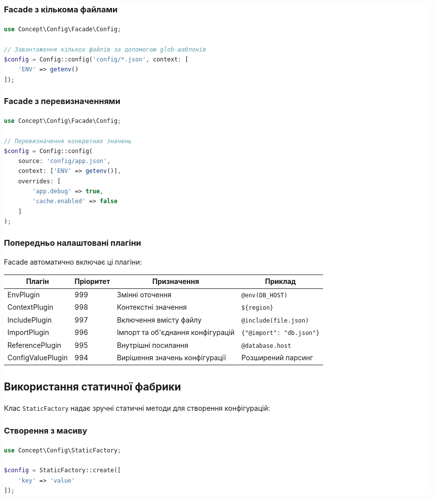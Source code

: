 ### Facade з кількома файлами

```php
use Concept\Config\Facade\Config;

// Завантаження кількох файлів за допомогою glob-шаблонів
$config = Config::config('config/*.json', context: [
    'ENV' => getenv()
]);
```

### Facade з перевизначеннями

```php
use Concept\Config\Facade\Config;

// Перевизначення конкретних значень
$config = Config::config(
    source: 'config/app.json',
    context: ['ENV' => getenv()],
    overrides: [
        'app.debug' => true,
        'cache.enabled' => false
    ]
);
```

### Попередньо налаштовані плагіни

Facade автоматично включає ці плагіни:

| Плагін | Пріоритет | Призначення | Приклад |
|--------|----------|---------|---------|
| EnvPlugin | 999 | Змінні оточення | `@env(DB_HOST)` |
| ContextPlugin | 998 | Контекстні значення | `${region}` |
| IncludePlugin | 997 | Включення вмісту файлу | `@include(file.json)` |
| ImportPlugin | 996 | Імпорт та об'єднання конфігурацій | `{"@import": "db.json"}` |
| ReferencePlugin | 995 | Внутрішні посилання | `@database.host` |
| ConfigValuePlugin | 994 | Вирішення значень конфігурації | Розширений парсинг |

## Використання статичної фабрики

Клас `StaticFactory` надає зручні статичні методи для створення конфігурацій:

### Створення з масиву

```php
use Concept\Config\StaticFactory;

$config = StaticFactory::create([
    'key' => 'value'
]);
```
